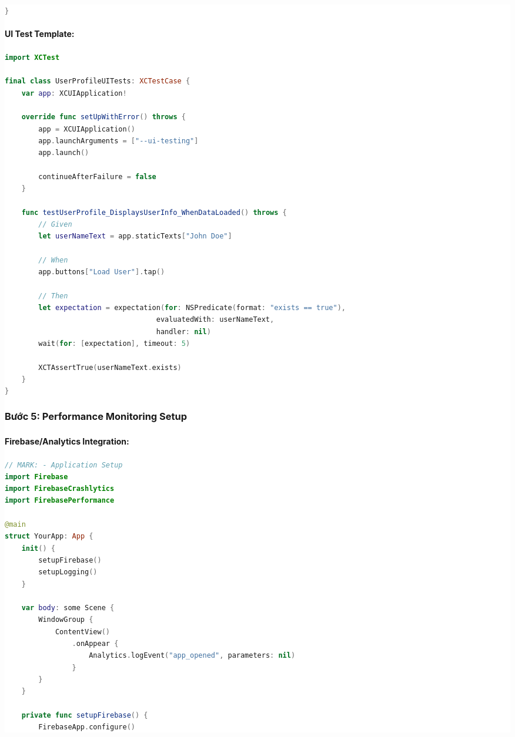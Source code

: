 ```swift
}
```

#### UI Test Template:
```swift
import XCTest

final class UserProfileUITests: XCTestCase {
    var app: XCUIApplication!
    
    override func setUpWithError() throws {
        app = XCUIApplication()
        app.launchArguments = ["--ui-testing"]
        app.launch()
        
        continueAfterFailure = false
    }
    
    func testUserProfile_DisplaysUserInfo_WhenDataLoaded() throws {
        // Given
        let userNameText = app.staticTexts["John Doe"]
        
        // When
        app.buttons["Load User"].tap()
        
        // Then
        let expectation = expectation(for: NSPredicate(format: "exists == true"), 
                                    evaluatedWith: userNameText, 
                                    handler: nil)
        wait(for: [expectation], timeout: 5)
        
        XCTAssertTrue(userNameText.exists)
    }
}
```

### Bước 5: Performance Monitoring Setup

#### Firebase/Analytics Integration:
```swift
// MARK: - Application Setup
import Firebase
import FirebaseCrashlytics
import FirebasePerformance

@main
struct YourApp: App {
    init() {
        setupFirebase()
        setupLogging()
    }
    
    var body: some Scene {
        WindowGroup {
            ContentView()
                .onAppear {
                    Analytics.logEvent("app_opened", parameters: nil)
                }
        }
    }
    
    private func setupFirebase() {
        FirebaseApp.configure()
```